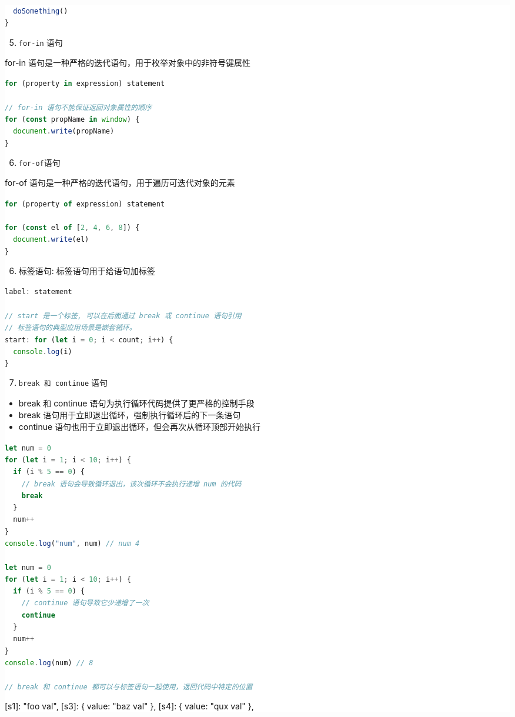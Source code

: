 ```js
  doSomething()
}
```

5. `for-in` 语句

for-in 语句是一种严格的迭代语句，用于枚举对象中的非符号键属性

```js
for (property in expression) statement

// for-in 语句不能保证返回对象属性的顺序
for (const propName in window) {
  document.write(propName)
}
```

6. `for-of`语句

for-of 语句是一种严格的迭代语句，用于遍历可迭代对象的元素

```js
for (property of expression) statement

for (const el of [2, 4, 6, 8]) {
  document.write(el)
}
```

6. 标签语句: 标签语句用于给语句加标签

```js
label: statement

// start 是一个标签, 可以在后面通过 break 或 continue 语句引用
// 标签语句的典型应用场景是嵌套循环。
start: for (let i = 0; i < count; i++) {
  console.log(i)
}
```

7. `break 和 continue` 语句

- break 和 continue 语句为执行循环代码提供了更严格的控制手段
- break 语句用于立即退出循环，强制执行循环后的下一条语句
- continue 语句也用于立即退出循环，但会再次从循环顶部开始执行

```js
let num = 0
for (let i = 1; i < 10; i++) {
  if (i % 5 == 0) {
    // break 语句会导致循环退出，该次循环不会执行递增 num 的代码
    break
  }
  num++
}
console.log("num", num) // num 4

let num = 0
for (let i = 1; i < 10; i++) {
  if (i % 5 == 0) {
    // continue 语句导致它少递增了一次
    continue
  }
  num++
}
console.log(num) // 8

// break 和 continue 都可以与标签语句一起使用，返回代码中特定的位置
```

  [s1]: "foo val",
  [s3]: { value: "baz val" },
  [s4]: { value: "qux val" },
